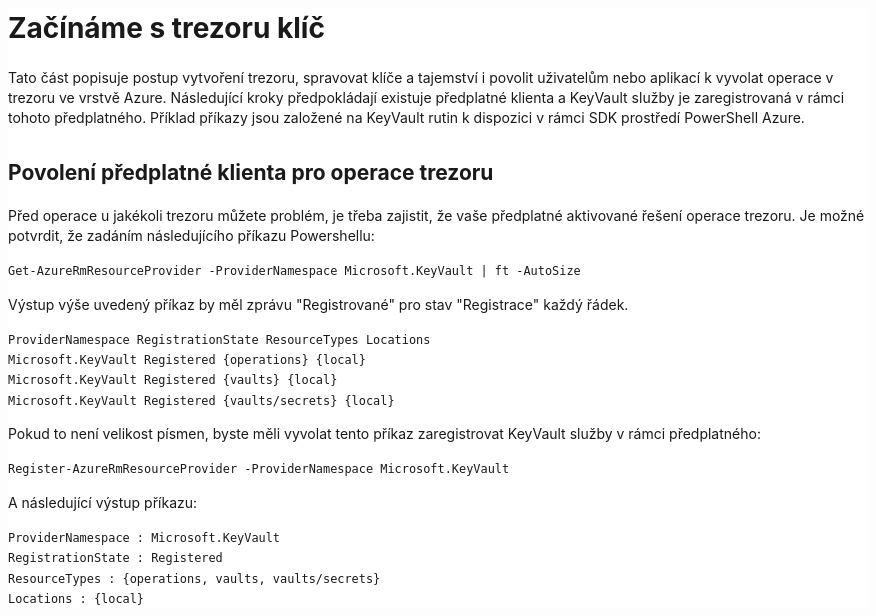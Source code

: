 <properties
    pageTitle="Začínáme s Azure zásobníku klíčové trezoru | Microsoft Azure"
    description="Začínáme s používáním trezoru klíč zásobníku Azure"
    services="azure-stack"
    documentationCenter=""
    authors="rlfmendes"
    manager="natmack"
    editor=""/>

<tags
    ms.service="azure-stack"
    ms.workload="na"
    ms.tgt_pltfrm="na"
    ms.devlang="na"
    ms.topic="get-started-article"
    ms.date="10/18/2016"
    ms.author="ricardom"/>


# <a name="getting-started-with-key-vault"></a>Začínáme s trezoru klíč

Tato část popisuje postup vytvoření trezoru, spravovat klíče a tajemství i povolit uživatelům nebo aplikací k vyvolat operace v trezoru ve vrstvě Azure. Následující kroky předpokládají existuje předplatné klienta a KeyVault služby je zaregistrovaná v rámci tohoto předplatného. Příklad příkazy jsou založené na KeyVault rutin k dispozici v rámci SDK prostředí PowerShell Azure.

## <a name="enabling-the-tenant-subscription-for-vault-operations"></a>Povolení předplatné klienta pro operace trezoru 

Před operace u jakékoli trezoru můžete problém, je třeba zajistit, že vaše předplatné aktivované řešení operace trezoru. Je možné potvrdit, že zadáním následujícího příkazu Powershellu:

    Get-AzureRmResourceProvider -ProviderNamespace Microsoft.KeyVault | ft -AutoSize

Výstup výše uvedený příkaz by měl zprávu "Registrované" pro stav "Registrace" každý řádek.

    ProviderNamespace RegistrationState ResourceTypes Locations
    Microsoft.KeyVault Registered {operations} {local}
    Microsoft.KeyVault Registered {vaults} {local}
    Microsoft.KeyVault Registered {vaults/secrets} {local}
    

 Pokud to není velikost písmen, byste měli vyvolat tento příkaz zaregistrovat KeyVault služby v rámci předplatného:

    Register-AzureRmResourceProvider -ProviderNamespace Microsoft.KeyVault

A následující výstup příkazu:
    
    ProviderNamespace : Microsoft.KeyVault
    RegistrationState : Registered
    ResourceTypes : {operations, vaults, vaults/secrets}
    Locations : {local}
